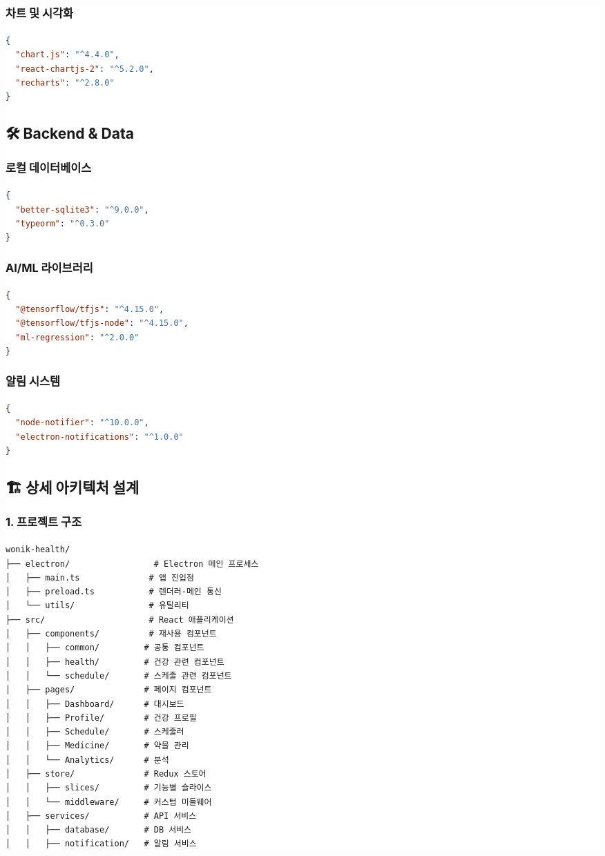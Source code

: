 ### 차트 및 시각화
```json
{
  "chart.js": "^4.4.0",
  "react-chartjs-2": "^5.2.0",
  "recharts": "^2.8.0"
}
```

## 🛠️ Backend & Data

### 로컬 데이터베이스
```json
{
  "better-sqlite3": "^9.0.0",
  "typeorm": "^0.3.0"
}
```

### AI/ML 라이브러리
```json
{
  "@tensorflow/tfjs": "^4.15.0",
  "@tensorflow/tfjs-node": "^4.15.0",
  "ml-regression": "^2.0.0"
}
```

### 알림 시스템
```json
{
  "node-notifier": "^10.0.0",
  "electron-notifications": "^1.0.0"
}
```

## 🏗️ 상세 아키텍처 설계

### 1. 프로젝트 구조
```
wonik-health/
├── electron/                 # Electron 메인 프로세스
│   ├── main.ts              # 앱 진입점
│   ├── preload.ts           # 렌더러-메인 통신
│   └── utils/               # 유틸리티
├── src/                     # React 애플리케이션
│   ├── components/          # 재사용 컴포넌트
│   │   ├── common/         # 공통 컴포넌트
│   │   ├── health/         # 건강 관련 컴포넌트
│   │   └── schedule/       # 스케줄 관련 컴포넌트
│   ├── pages/              # 페이지 컴포넌트
│   │   ├── Dashboard/      # 대시보드
│   │   ├── Profile/        # 건강 프로필
│   │   ├── Schedule/       # 스케줄러
│   │   ├── Medicine/       # 약물 관리
│   │   └── Analytics/      # 분석
│   ├── store/              # Redux 스토어
│   │   ├── slices/         # 기능별 슬라이스
│   │   └── middleware/     # 커스텀 미들웨어
│   ├── services/           # API 서비스
│   │   ├── database/       # DB 서비스
│   │   ├── notification/   # 알림 서비스
```
